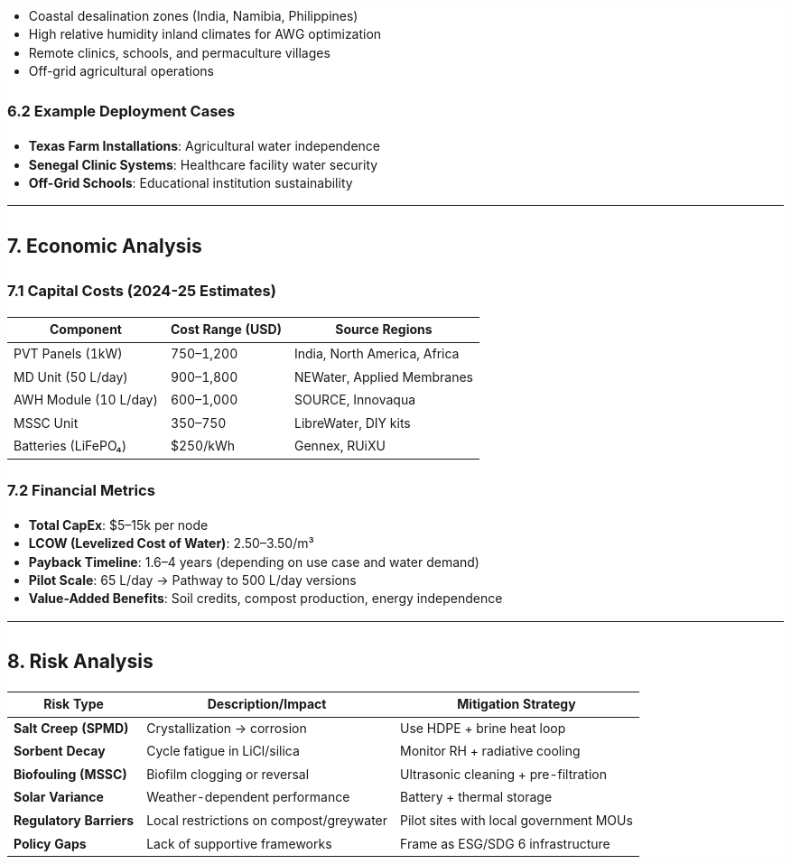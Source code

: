 - Coastal desalination zones (India, Namibia, Philippines)
- High relative humidity inland climates for AWG optimization
- Remote clinics, schools, and permaculture villages
- Off-grid agricultural operations

### 6.2 Example Deployment Cases

- **Texas Farm Installations**: Agricultural water independence
- **Senegal Clinic Systems**: Healthcare facility water security
- **Off-Grid Schools**: Educational institution sustainability

-----

## 7. Economic Analysis

### 7.1 Capital Costs (2024-25 Estimates)

|Component            |Cost Range (USD)|Source Regions              |
|---------------------|----------------|----------------------------|
|PVT Panels (1kW)     |$750–$1,200     |India, North America, Africa|
|MD Unit (50 L/day)   |$900–$1,800     |NEWater, Applied Membranes  |
|AWH Module (10 L/day)|$600–$1,000     |SOURCE, Innovaqua           |
|MSSC Unit            |$350–$750       |LibreWater, DIY kits        |
|Batteries (LiFePO₄)  |$250/kWh        |Gennex, RUiXU               |

### 7.2 Financial Metrics

- **Total CapEx**: $5–15k per node
- **LCOW (Levelized Cost of Water)**: $2.50–$3.50/m³
- **Payback Timeline**: 1.6–4 years (depending on use case and water demand)
- **Pilot Scale**: 65 L/day → Pathway to 500 L/day versions
- **Value-Added Benefits**: Soil credits, compost production, energy independence

-----

## 8. Risk Analysis

|Risk Type              |Description/Impact                     |Mitigation Strategy                   |
|-----------------------|---------------------------------------|--------------------------------------|
|**Salt Creep (SPMD)**  |Crystallization → corrosion            |Use HDPE + brine heat loop            |
|**Sorbent Decay**      |Cycle fatigue in LiCl/silica           |Monitor RH + radiative cooling        |
|**Biofouling (MSSC)**  |Biofilm clogging or reversal           |Ultrasonic cleaning + pre-filtration  |
|**Solar Variance**     |Weather-dependent performance          |Battery + thermal storage             |
|**Regulatory Barriers**|Local restrictions on compost/greywater|Pilot sites with local government MOUs|
|**Policy Gaps**        |Lack of supportive frameworks          |Frame as ESG/SDG 6 infrastructure     |
